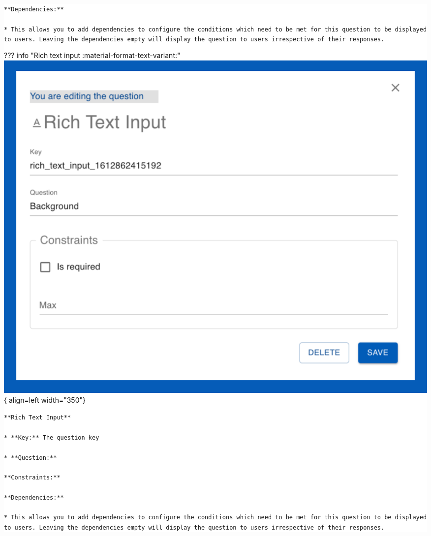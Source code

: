     **Dependencies:** 
    
    * This allows you to add dependencies to configure the conditions which need to be met for this question to be displayed to users. Leaving the dependencies empty will display the question to users irrespective of their responses.


??? info "Rich text input :material-format-text-variant:"
    ![Rich Text Input](../../assets/images/rich_text.png){ align=left width="350"}

    **Rich Text Input**

    * **Key:** The question key

    * **Question:**

    **Constraints:**

    **Dependencies:** 
    
    * This allows you to add dependencies to configure the conditions which need to be met for this question to be displayed to users. Leaving the dependencies empty will display the question to users irrespective of their responses.
